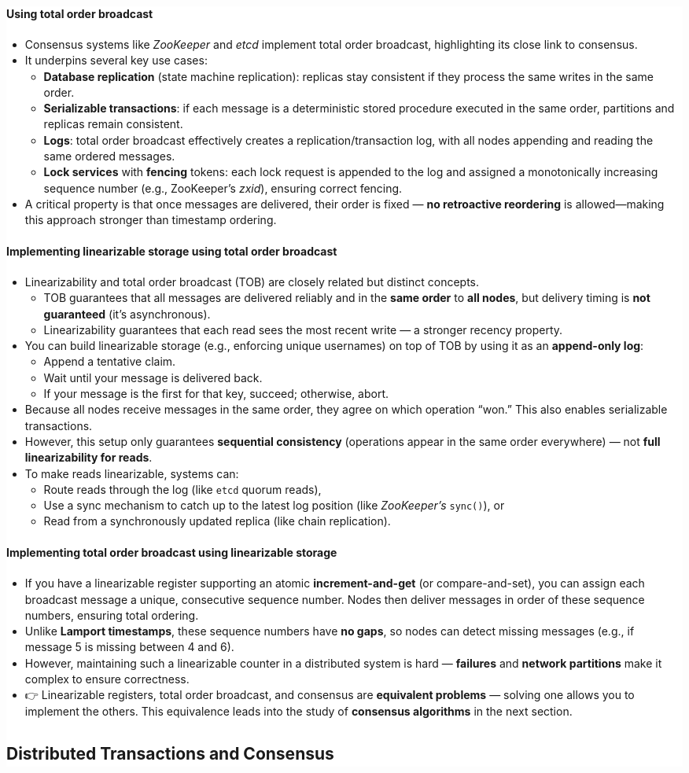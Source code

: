 #### Using total order broadcast

- Consensus systems like *ZooKeeper* and *etcd* implement total order broadcast, highlighting its close link to consensus.
- It underpins several key use cases:
  - **Database replication** (state machine replication): replicas stay consistent if they process the same writes in the same order.
  - **Serializable transactions**: if each message is a deterministic stored procedure executed in the same order, partitions and replicas remain consistent.
  - **Logs**: total order broadcast effectively creates a replication/transaction log, with all nodes appending and reading the same ordered messages.
  - **Lock services** with **fencing** tokens: each lock request is appended to the log and assigned a monotonically increasing sequence number (e.g., ZooKeeper’s *zxid*), ensuring correct fencing.
- A critical property is that once messages are delivered, their order is fixed — **no retroactive reordering** is allowed—making this approach stronger than timestamp ordering.

#### Implementing linearizable storage using total order broadcast

- Linearizability and total order broadcast (TOB) are closely related but distinct concepts.
  - TOB guarantees that all messages are delivered reliably and in the **same order** to **all nodes**, but delivery timing is **not guaranteed** (it’s asynchronous).
  - Linearizability guarantees that each read sees the most recent write — a stronger recency property.
- You can build linearizable storage (e.g., enforcing unique usernames) on top of TOB by using it as an **append-only log**:
  - Append a tentative claim.
  - Wait until your message is delivered back.
  - If your message is the first for that key, succeed; otherwise, abort.
- Because all nodes receive messages in the same order, they agree on which operation “won.” This also enables serializable transactions.
- However, this setup only guarantees **sequential consistency** (operations appear in the same order everywhere) — not **full linearizability for reads**.
- To make reads linearizable, systems can:
  - Route reads through the log (like `etcd` quorum reads),
  - Use a sync mechanism to catch up to the latest log position (like *ZooKeeper’s* `sync()`), or
  - Read from a synchronously updated replica (like chain replication).

#### Implementing total order broadcast using linearizable storage

- If you have a linearizable register supporting an atomic **increment-and-get** (or compare-and-set), you can assign each broadcast message a unique, consecutive sequence number. Nodes then deliver messages in order of these sequence numbers, ensuring total ordering.
- Unlike **Lamport timestamps**, these sequence numbers have **no gaps**, so nodes can detect missing messages (e.g., if message 5 is missing between 4 and 6).
- However, maintaining such a linearizable counter in a distributed system is hard — **failures** and **network partitions** make it complex to ensure correctness.
- 👉 Linearizable registers, total order broadcast, and consensus are **equivalent problems** — solving one allows you to implement the others. This equivalence leads into the study of **consensus algorithms** in the next section.

## Distributed Transactions and Consensus
